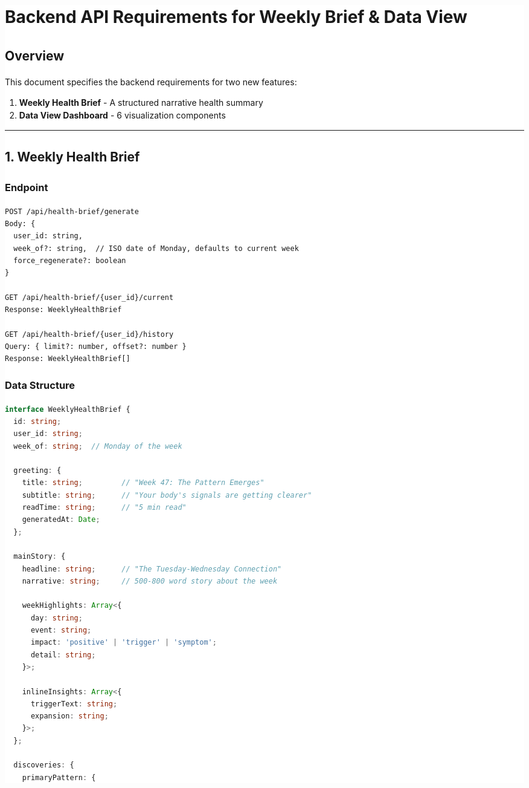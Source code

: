 # Backend API Requirements for Weekly Brief & Data View

## Overview
This document specifies the backend requirements for two new features:
1. **Weekly Health Brief** - A structured narrative health summary
2. **Data View Dashboard** - 6 visualization components

---

## 1. Weekly Health Brief

### Endpoint
```
POST /api/health-brief/generate
Body: { 
  user_id: string, 
  week_of?: string,  // ISO date of Monday, defaults to current week
  force_regenerate?: boolean 
}

GET /api/health-brief/{user_id}/current
Response: WeeklyHealthBrief

GET /api/health-brief/{user_id}/history
Query: { limit?: number, offset?: number }
Response: WeeklyHealthBrief[]
```

### Data Structure
```typescript
interface WeeklyHealthBrief {
  id: string;
  user_id: string;
  week_of: string;  // Monday of the week
  
  greeting: {
    title: string;         // "Week 47: The Pattern Emerges"
    subtitle: string;      // "Your body's signals are getting clearer"
    readTime: string;      // "5 min read"
    generatedAt: Date;
  };
  
  mainStory: {
    headline: string;      // "The Tuesday-Wednesday Connection"
    narrative: string;     // 500-800 word story about the week
    
    weekHighlights: Array<{
      day: string;
      event: string;
      impact: 'positive' | 'trigger' | 'symptom';
      detail: string;
    }>;
    
    inlineInsights: Array<{
      triggerText: string;
      expansion: string;
    }>;
  };
  
  discoveries: {
    primaryPattern: {
```